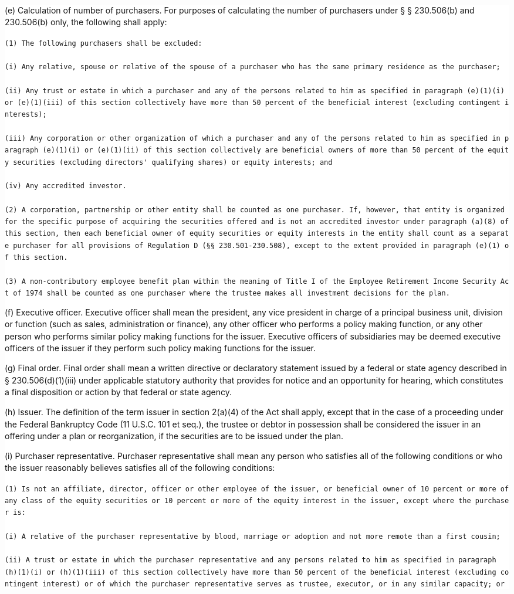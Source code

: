 (e) Calculation of number of purchasers. For purposes of calculating the number of purchasers under § § 230.506(b) and 230.506(b) only, the following shall apply:

    (1) The following purchasers shall be excluded:

    (i) Any relative, spouse or relative of the spouse of a purchaser who has the same primary residence as the purchaser;

    (ii) Any trust or estate in which a purchaser and any of the persons related to him as specified in paragraph (e)(1)(i) or (e)(1)(iii) of this section collectively have more than 50 percent of the beneficial interest (excluding contingent interests);

    (iii) Any corporation or other organization of which a purchaser and any of the persons related to him as specified in paragraph (e)(1)(i) or (e)(1)(ii) of this section collectively are beneficial owners of more than 50 percent of the equity securities (excluding directors' qualifying shares) or equity interests; and

    (iv) Any accredited investor.

    (2) A corporation, partnership or other entity shall be counted as one purchaser. If, however, that entity is organized for the specific purpose of acquiring the securities offered and is not an accredited investor under paragraph (a)(8) of this section, then each beneficial owner of equity securities or equity interests in the entity shall count as a separate purchaser for all provisions of Regulation D (§§ 230.501-230.508), except to the extent provided in paragraph (e)(1) of this section.

    (3) A non-contributory employee benefit plan within the meaning of Title I of the Employee Retirement Income Security Act of 1974 shall be counted as one purchaser where the trustee makes all investment decisions for the plan.

(f) Executive officer. Executive officer shall mean the president, any vice president in charge of a principal business unit, division or function (such as sales, administration or finance), any other officer who performs a policy making function, or any other person who performs similar policy making functions for the issuer. Executive officers of subsidiaries may be deemed executive officers of the issuer if they perform such policy making functions for the issuer.

(g) Final order. Final order shall mean a written directive or declaratory statement issued by a federal or state agency described in § 230.506(d)(1)(iii) under applicable statutory authority that provides for notice and an opportunity for hearing, which constitutes a final disposition or action by that federal or state agency.

(h) Issuer. The definition of the term issuer in section 2(a)(4) of the Act shall apply, except that in the case of a proceeding under the Federal Bankruptcy Code (11 U.S.C. 101 et seq.), the trustee or debtor in possession shall be considered the issuer in an offering under a plan or reorganization, if the securities are to be issued under the plan.

(i) Purchaser representative. Purchaser representative shall mean any person who satisfies all of the following conditions or who the issuer reasonably believes satisfies all of the following conditions:

    (1) Is not an affiliate, director, officer or other employee of the issuer, or beneficial owner of 10 percent or more of any class of the equity securities or 10 percent or more of the equity interest in the issuer, except where the purchaser is:

    (i) A relative of the purchaser representative by blood, marriage or adoption and not more remote than a first cousin;

    (ii) A trust or estate in which the purchaser representative and any persons related to him as specified in paragraph (h)(1)(i) or (h)(1)(iii) of this section collectively have more than 50 percent of the beneficial interest (excluding contingent interest) or of which the purchaser representative serves as trustee, executor, or in any similar capacity; or
